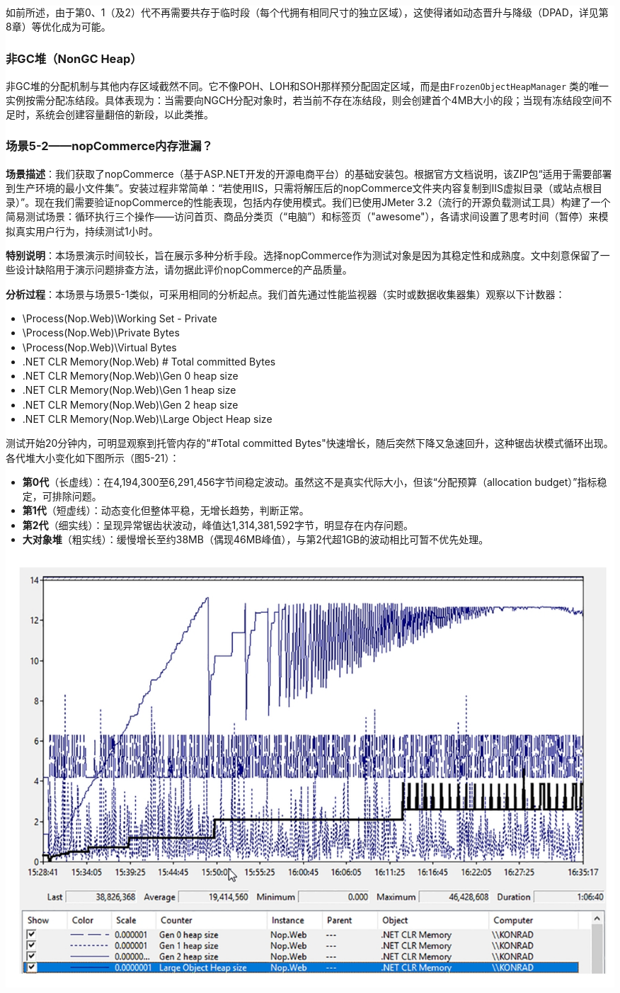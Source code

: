 如前所述，由于第0、1（及2）代不再需要共存于临时段（每个代拥有相同尺寸的独立区域），这使得诸如动态晋升与降级（DPAD，详见第8章）等优化成为可能。

### 非GC堆（NonGC Heap）

非GC堆的分配机制与其他内存区域截然不同。它不像POH、LOH和SOH那样预分配固定区域，而是由`FrozenObjectHeapManager` 类的唯一实例按需分配冻结段。具体表现为：当需要向NGCH分配对象时，若当前不存在冻结段，则会创建首个4MB大小的段；当现有冻结段空间不足时，系统会创建容量翻倍的新段，以此类推。

### 场景5-2——nopCommerce内存泄漏？

**场景描述**：我们获取了nopCommerce（基于ASP.NET开发的开源电商平台）的基础安装包。根据官方文档说明，该ZIP包“适用于需要部署到生产环境的最小文件集”。安装过程非常简单：“若使用IIS，只需将解压后的nopCommerce文件夹内容复制到IIS虚拟目录（或站点根目录）”。现在我们需要验证nopCommerce的性能表现，包括内存使用模式。我们已使用JMeter 3.2（流行的开源负载测试工具）构建了一个简易测试场景：循环执行三个操作——访问首页、商品分类页（“电脑”）和标签页（"awesome"），各请求间设置了思考时间（暂停）来模拟真实用户行为，持续测试1小时。

**特别说明**：本场景演示时间较长，旨在展示多种分析手段。选择nopCommerce作为测试对象是因为其稳定性和成熟度。文中刻意保留了一些设计缺陷用于演示问题排查方法，请勿据此评价nopCommerce的产品质量。

**分析过程**：本场景与场景5-1类似，可采用相同的分析起点。我们首先通过性能监视器（实时或数据收集器集）观察以下计数器：

- \Process(Nop.Web)\Working Set - Private
- \Process(Nop.Web)\Private Bytes
- \Process(Nop.Web)\Virtual Bytes
- .NET CLR Memory(Nop.Web) # Total committed Bytes
- .NET CLR Memory(Nop.Web)\Gen 0 heap size
- .NET CLR Memory(Nop.Web)\Gen 1 heap size
- .NET CLR Memory(Nop.Web)\Gen 2 heap size
- .NET CLR Memory(Nop.Web)\Large Object Heap size

测试开始20分钟内，可明显观察到托管内存的"#Total committed Bytes"快速增长，随后突然下降又急速回升，这种锯齿状模式循环出现。各代堆大小变化如下图所示（图5-21）：

- **第0代**（长虚线）：在4,194,300至6,291,456字节间稳定波动。虽然这不是真实代际大小，但该“分配预算（allocation budget）”指标稳定，可排除问题。
- **第1代**（短虚线）：动态变化但整体平稳，无增长趋势，判断正常。
- **第2代**（细实线）：呈现异常锯齿状波动，峰值达1,314,381,592字节，明显存在内存问题。
- **大对象堆**（粗实线）：缓慢增长至约38MB（偶现46MB峰值），与第2代超1GB的波动相比可暂不优先处理。

![](asserts/5-21.png)
